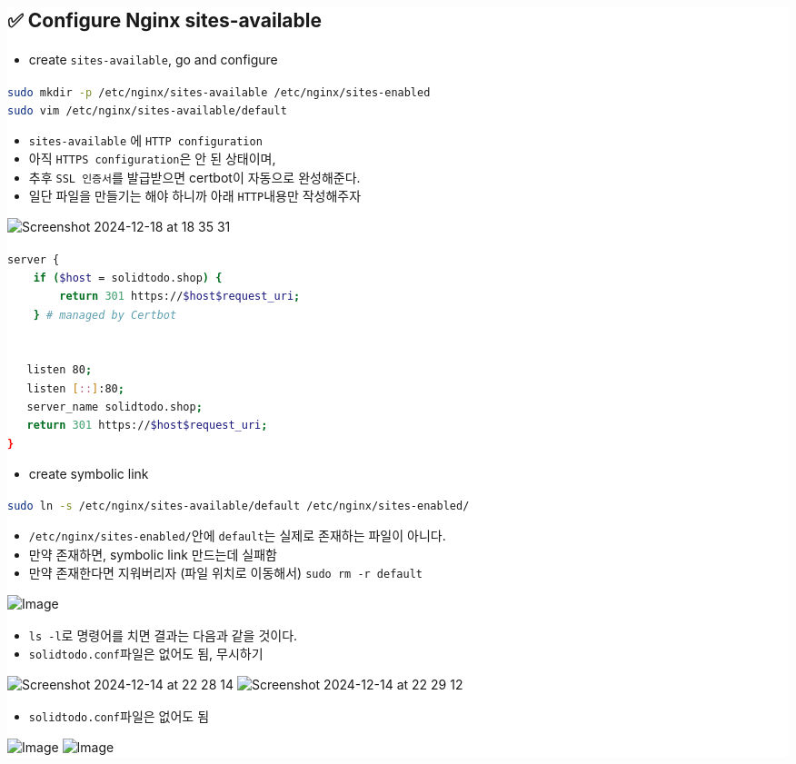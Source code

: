 ## ✅ Configure Nginx sites-available

- create `sites-available`, go and configure

```bash
sudo mkdir -p /etc/nginx/sites-available /etc/nginx/sites-enabled
sudo vim /etc/nginx/sites-available/default
```

- `sites-available` 에 `HTTP configuration`
- 아직 `HTTPS configuration`은 안 된 상태이며,
- 추후 `SSL 인증서`를 발급받으면 certbot이 자동으로 완성해준다.
- 일단 파일을 만들기는 해야 하니까 아래 `HTTP`내용만 작성해주자

<img width="335" alt="Screenshot 2024-12-18 at 18 35 31" src="https://github.com/user-attachments/assets/6c416302-ed50-4d9d-bdcb-f87065cf7239" />

```bash
server {
    if ($host = solidtodo.shop) {
        return 301 https://$host$request_uri;
    } # managed by Certbot


   listen 80;
   listen [::]:80;
   server_name solidtodo.shop;
   return 301 https://$host$request_uri;
}
```

- create symbolic link

```bash
sudo ln -s /etc/nginx/sites-available/default /etc/nginx/sites-enabled/
```

- `/etc/nginx/sites-enabled/`안에 `default`는 실제로 존재하는 파일이 아니다.
- 만약 존재하면, symbolic link 만드는데 실패함
- 만약 존재한다면 지워버리자 (파일 위치로 이동해서) `sudo rm -r default`

<img width="645" alt="Image" src="https://github.com/user-attachments/assets/33d4ff43-6cd5-4711-9516-bc60124ec07a" />

- `ls -l`로 명령어를 치면 결과는 다음과 같을 것이다.
- `solidtodo.conf`파일은 없어도 됨, 무시하기

<img width="613" alt="Screenshot 2024-12-14 at 22 28 14" src="https://github.com/user-attachments/assets/29257021-cda9-493e-985b-09113d3266cf" />

<img width="665" alt="Screenshot 2024-12-14 at 22 29 12" src="https://github.com/user-attachments/assets/ab0be8dc-b188-4fcd-b633-f4e1de6184ab" />

- `solidtodo.conf`파일은 없어도 됨

<img width="967" alt="Image" src="https://github.com/user-attachments/assets/507abbfa-2ee3-47c4-bb52-e9fea11a9674" />

<img width="528" alt="Image" src="https://github.com/user-attachments/assets/2df0b1aa-0f02-4cd4-b266-7d80a065f455" />
